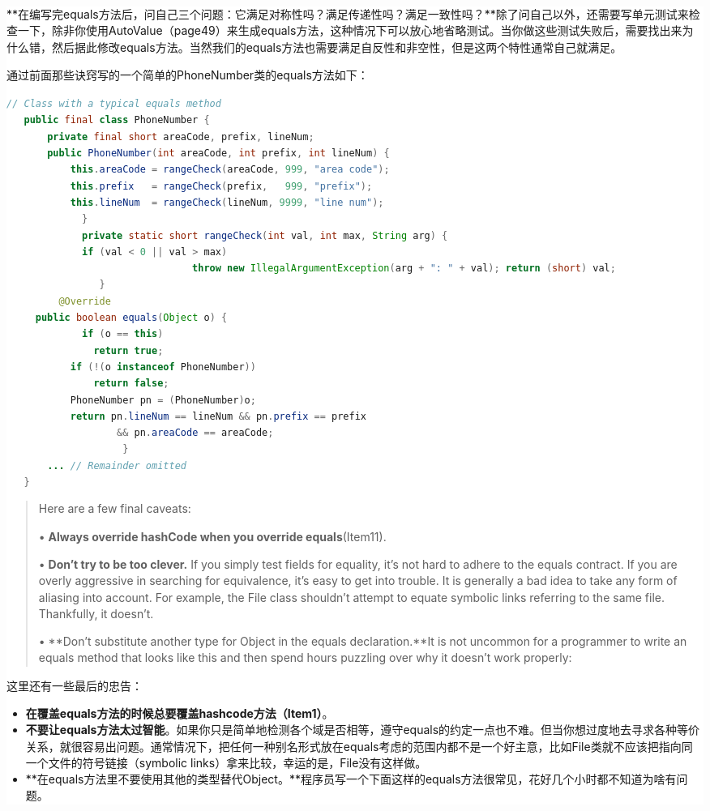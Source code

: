 **在编写完equals方法后，问自己三个问题：它满足对称性吗？满足传递性吗？满足一致性吗？**除了问自己以外，还需要写单元测试来检查一下，除非你使用AutoValue（page49）来生成equals方法，这种情况下可以放心地省略测试。当你做这些测试失败后，需要找出来为什么错，然后据此修改equals方法。当然我们的equals方法也需要满足自反性和非空性，但是这两个特性通常自己就满足。

通过前面那些诀窍写的一个简单的PhoneNumber类的equals方法如下：

```java
// Class with a typical equals method
   public final class PhoneNumber {
       private final short areaCode, prefix, lineNum;
       public PhoneNumber(int areaCode, int prefix, int lineNum) {
           this.areaCode = rangeCheck(areaCode, 999, "area code");
           this.prefix   = rangeCheck(prefix,   999, "prefix");
           this.lineNum  = rangeCheck(lineNum, 9999, "line num");
			 }
			 private static short rangeCheck(int val, int max, String arg) {
         	 if (val < 0 || val > max)
								throw new IllegalArgumentException(arg + ": " + val); return (short) val;
				}
		 @Override 
     public boolean equals(Object o) { 
       		 if (o == this)
               return true;
           if (!(o instanceof PhoneNumber))
               return false;
           PhoneNumber pn = (PhoneNumber)o;
           return pn.lineNum == lineNum && pn.prefix == prefix
                   && pn.areaCode == areaCode;
					}
       ... // Remainder omitted
   }

```

> Here are a few final caveats:
>
> • **Always override hashCode when you override equals**(Item11).
>
> • **Don’t try to be too clever.** If you simply test fields for equality, it’s not hard to adhere to the equals contract. If you are overly aggressive in searching for equivalence, it’s easy to get into trouble. It is generally a bad idea to take any form of aliasing into account. For example, the File class shouldn’t attempt to equate symbolic links referring to the same file. Thankfully, it doesn’t.
>
> • **Don’t substitute another type for Object in the equals declaration.**It is not uncommon for a programmer to write an equals method that looks like this and then spend hours puzzling over why it doesn’t work properly:

这里还有一些最后的忠告：

- **在覆盖equals方法的时候总要覆盖hashcode方法（Item1）**。
- **不要让equals方法太过智能**。如果你只是简单地检测各个域是否相等，遵守equals的约定一点也不难。但当你想过度地去寻求各种等价关系，就很容易出问题。通常情况下，把任何一种别名形式放在equals考虑的范围内都不是一个好主意，比如File类就不应该把指向同一个文件的符号链接（symbolic links）拿来比较，幸运的是，File没有这样做。
- **在equals方法里不要使用其他的类型替代Object。**程序员写一个下面这样的equals方法很常见，花好几个小时都不知道为啥有问题。
